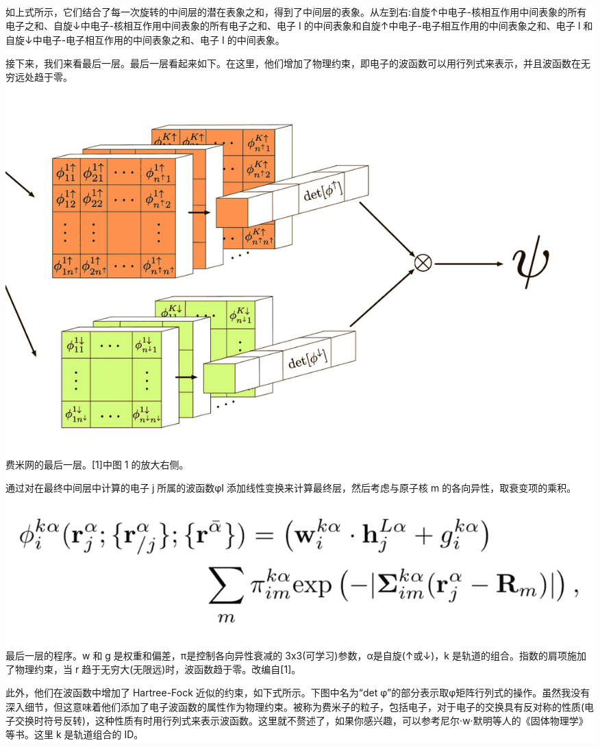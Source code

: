 如上式所示，它们结合了每一次旋转的中间层的潜在表象之和，得到了中间层的表象。从左到右:自旋↑中电子-核相互作用中间表象的所有电子之和、自旋↓中电子-核相互作用中间表象的所有电子之和、电子 I 的中间表象和自旋↑中电子-电子相互作用的中间表象之和、电子 I 和自旋↓中电子-电子相互作用的中间表象之和、电子 I 的中间表象。

接下来，我们来看最后一层。最后一层看起来如下。在这里，他们增加了物理约束，即电子的波函数可以用行列式来表示，并且波函数在无穷远处趋于零。

![](img/ec076ff6bfc89d5e05dc2769c4d9572f.png)

费米网的最后一层。[1]中图 1 的放大右侧。

通过对在最终中间层中计算的电子 j 所属的波函数φI 添加线性变换来计算最终层，然后考虑与原子核 m 的各向异性，取衰变项的乘积。

![](img/327fffcc4fb6aa509cd9a90539782ec8.png)

最后一层的程序。w 和 g 是权重和偏差，π是控制各向异性衰减的 3x3(可学习)参数，α是自旋(↑或↓)，k 是轨道的组合。指数的肩项施加了物理约束，当 r 趋于无穷大(无限远)时，波函数趋于零。改编自[1]。

此外，他们在波函数中增加了 Hartree-Fock 近似的约束，如下式所示。下图中名为“det φ”的部分表示取φ矩阵行列式的操作。虽然我没有深入细节，但这意味着他们添加了电子波函数的属性作为物理约束。被称为费米子的粒子，包括电子，对于电子的交换具有反对称的性质(电子交换时符号反转)，这种性质有时用行列式来表示波函数。这里就不赘述了，如果你感兴趣，可以参考尼尔·w·默明等人的《固体物理学》等书。这里 k 是轨道组合的 ID。
